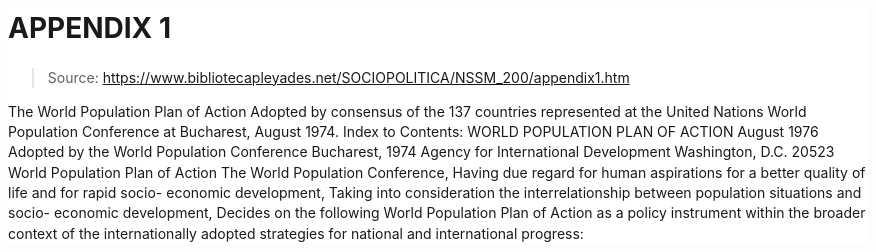 # APPENDIX 1

> Source: https://www.bibliotecapleyades.net/SOCIOPOLITICA/NSSM_200/appendix1.htm

The World Population Plan of Action
Adopted by consensus of the 137 countries represented at the United Nations World Population Conference at Bucharest, August 1974.
Index to Contents:
WORLD POPULATION PLAN OF ACTION August 1976 Adopted by the World Population Conference Bucharest, 1974 Agency for International Development Washington, D.C. 20523
World Population Plan of Action The World Population Conference, Having due regard for human aspirations for a better quality of life and for rapid socio- economic development, Taking into consideration the interrelationship between population situations and socio- economic development, Decides on the following World Population Plan of Action as a policy instrument within the broader context of the internationally adopted strategies for national and international progress: